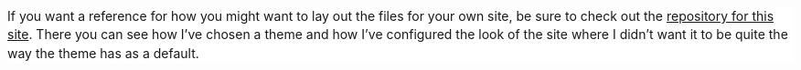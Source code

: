 If you want a reference for how you might want to lay out the files for your own site, be sure to check out the [repository for this site](https://github.com/sdjmchattie/sdjmchattie.github.io). There you can see how I’ve chosen a theme and how I’ve configured the look of the site where I didn’t want it to be quite the way the theme has as a default.